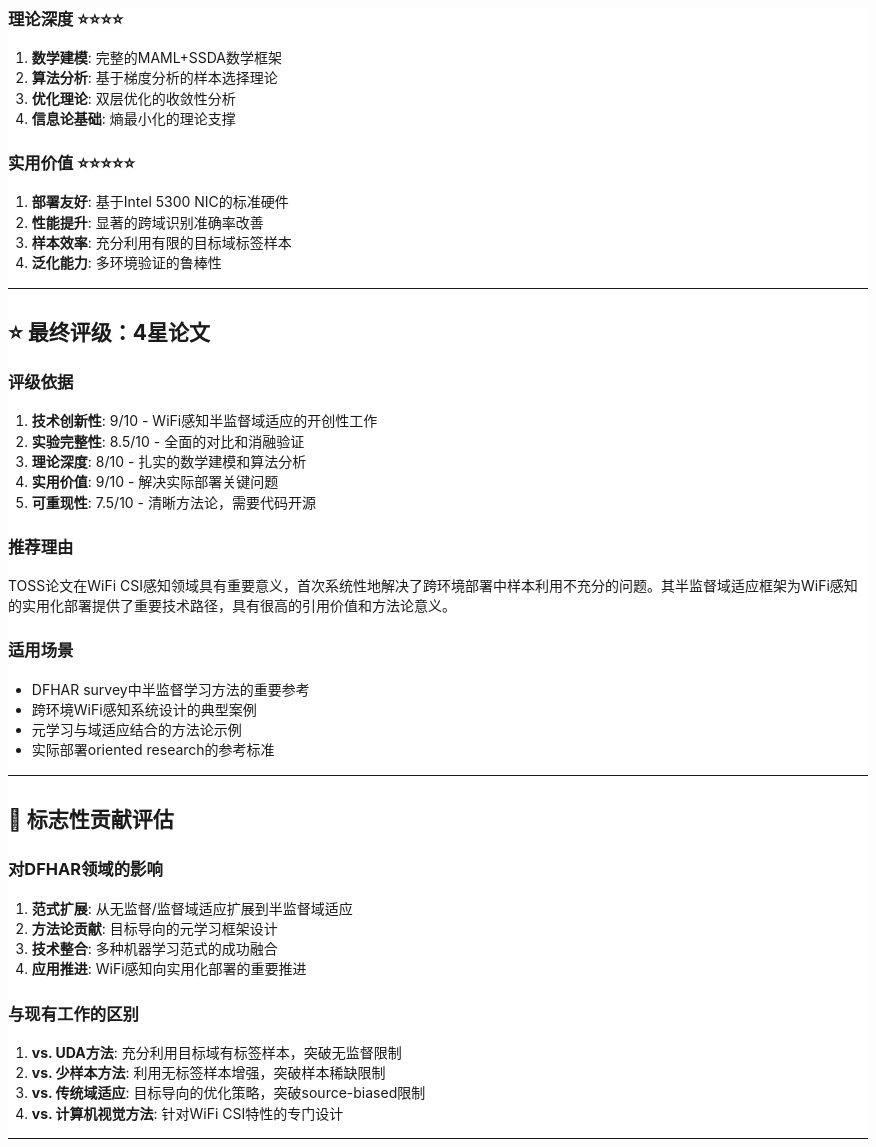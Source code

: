 ### 理论深度 ⭐⭐⭐⭐
1. **数学建模**: 完整的MAML+SSDA数学框架
2. **算法分析**: 基于梯度分析的样本选择理论
3. **优化理论**: 双层优化的收敛性分析
4. **信息论基础**: 熵最小化的理论支撑

### 实用价值 ⭐⭐⭐⭐⭐
1. **部署友好**: 基于Intel 5300 NIC的标准硬件
2. **性能提升**: 显著的跨域识别准确率改善
3. **样本效率**: 充分利用有限的目标域标签样本
4. **泛化能力**: 多环境验证的鲁棒性

---

## ⭐ 最终评级：4星论文

### 评级依据
1. **技术创新性**: 9/10 - WiFi感知半监督域适应的开创性工作
2. **实验完整性**: 8.5/10 - 全面的对比和消融验证
3. **理论深度**: 8/10 - 扎实的数学建模和算法分析
4. **实用价值**: 9/10 - 解决实际部署关键问题
5. **可重现性**: 7.5/10 - 清晰方法论，需要代码开源

### 推荐理由
TOSS论文在WiFi CSI感知领域具有重要意义，首次系统性地解决了跨环境部署中样本利用不充分的问题。其半监督域适应框架为WiFi感知的实用化部署提供了重要技术路径，具有很高的引用价值和方法论意义。

### 适用场景
- DFHAR survey中半监督学习方法的重要参考
- 跨环境WiFi感知系统设计的典型案例
- 元学习与域适应结合的方法论示例
- 实际部署oriented research的参考标准

---

## 🌟 标志性贡献评估

### 对DFHAR领域的影响
1. **范式扩展**: 从无监督/监督域适应扩展到半监督域适应
2. **方法论贡献**: 目标导向的元学习框架设计
3. **技术整合**: 多种机器学习范式的成功融合
4. **应用推进**: WiFi感知向实用化部署的重要推进

### 与现有工作的区别
1. **vs. UDA方法**: 充分利用目标域有标签样本，突破无监督限制
2. **vs. 少样本方法**: 利用无标签样本增强，突破样本稀缺限制
3. **vs. 传统域适应**: 目标导向的优化策略，突破source-biased限制
4. **vs. 计算机视觉方法**: 针对WiFi CSI特性的专门设计

---